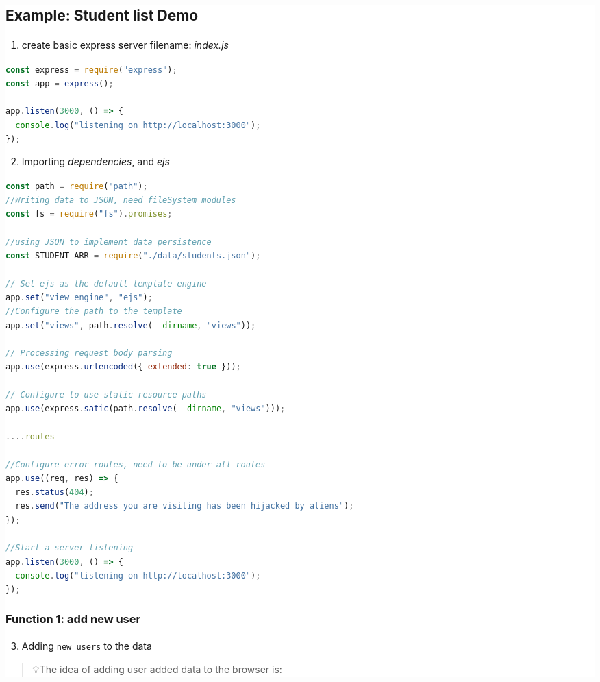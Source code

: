 ## **Example: Student list Demo**

1.  create basic express server filename: _index.js_

```js
const express = require("express");
const app = express();

app.listen(3000, () => {
  console.log("listening on http://localhost:3000");
});
```

2. Importing _dependencies_, and _ejs_

```js
const path = require("path");
//Writing data to JSON, need fileSystem modules
const fs = require("fs").promises;

//using JSON to implement data persistence
const STUDENT_ARR = require("./data/students.json");

// Set ejs as the default template engine
app.set("view engine", "ejs");
//Configure the path to the template
app.set("views", path.resolve(__dirname, "views"));

// Processing request body parsing
app.use(express.urlencoded({ extended: true }));

// Configure to use static resource paths
app.use(express.satic(path.resolve(__dirname, "views")));

....routes

//Configure error routes, need to be under all routes
app.use((req, res) => {
  res.status(404);
  res.send("The address you are visiting has been hijacked by aliens");
});

//Start a server listening
app.listen(3000, () => {
  console.log("listening on http://localhost:3000");
});
```

### Function 1: add new user

3. Adding `new users` to the data

> 💡The idea of adding user added data to the browser is:

